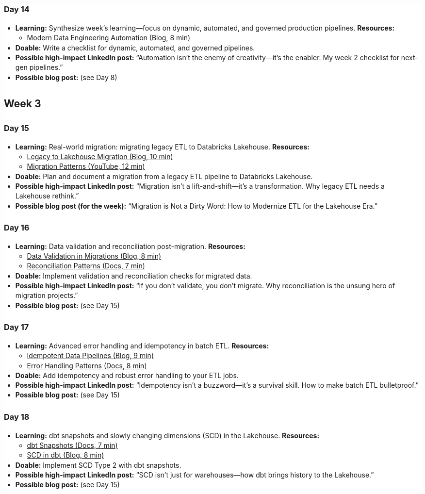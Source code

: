### Day 14
- **Learning:** Synthesize week’s learning—focus on dynamic, automated, and governed production pipelines.
  **Resources:**
  - [Modern Data Engineering Automation (Blog, 8 min)](https://www.databricks.com/blog/2022/07/12/developer-experience-data-engineering.html)
- **Doable:** Write a checklist for dynamic, automated, and governed pipelines.
- **Possible high-impact LinkedIn post:** “Automation isn’t the enemy of creativity—it’s the enabler. My week 2 checklist for next-gen pipelines.”
- **Possible blog post:** (see Day 8)

## Week 3

### Day 15
- **Learning:** Real-world migration: migrating legacy ETL to Databricks Lakehouse.
  **Resources:**
  - [Legacy to Lakehouse Migration (Blog, 10 min)](https://www.databricks.com/blog/2022/06/15/end-to-end-lakehouse-migration.html)
  - [Migration Patterns (YouTube, 12 min)](https://www.youtube.com/watch?v=QJZ8QbKpF1A)
- **Doable:** Plan and document a migration from a legacy ETL pipeline to Databricks Lakehouse.
- **Possible high-impact LinkedIn post:** “Migration isn’t a lift-and-shift—it’s a transformation. Why legacy ETL needs a Lakehouse rethink.”
- **Possible blog post (for the week):** “Migration is Not a Dirty Word: How to Modernize ETL for the Lakehouse Era.”

### Day 16
- **Learning:** Data validation and reconciliation post-migration.
  **Resources:**
  - [Data Validation in Migrations (Blog, 8 min)](https://www.databricks.com/blog/2021/10/13/optimizing-delta-lake.html)
  - [Reconciliation Patterns (Docs, 7 min)](https://docs.databricks.com/en/delta/optimizations.html)
- **Doable:** Implement validation and reconciliation checks for migrated data.
- **Possible high-impact LinkedIn post:** “If you don’t validate, you don’t migrate. Why reconciliation is the unsung hero of migration projects.”
- **Possible blog post:** (see Day 15)

### Day 17
- **Learning:** Advanced error handling and idempotency in batch ETL.
  **Resources:**
  - [Idempotent Data Pipelines (Blog, 9 min)](https://www.databricks.com/blog/2022/01/18/cost-optimization-databricks.html)
  - [Error Handling Patterns (Docs, 8 min)](https://docs.databricks.com/en/jobs/monitoring.html)
- **Doable:** Add idempotency and robust error handling to your ETL jobs.
- **Possible high-impact LinkedIn post:** “Idempotency isn’t a buzzword—it’s a survival skill. How to make batch ETL bulletproof.”
- **Possible blog post:** (see Day 15)

### Day 18
- **Learning:** dbt snapshots and slowly changing dimensions (SCD) in the Lakehouse.
  **Resources:**
  - [dbt Snapshots (Docs, 7 min)](https://docs.getdbt.com/docs/build/snapshots)
  - [SCD in dbt (Blog, 8 min)](https://www.getdbt.com/blog/scd-in-dbt/)
- **Doable:** Implement SCD Type 2 with dbt snapshots.
- **Possible high-impact LinkedIn post:** “SCD isn’t just for warehouses—how dbt brings history to the Lakehouse.”
- **Possible blog post:** (see Day 15)
